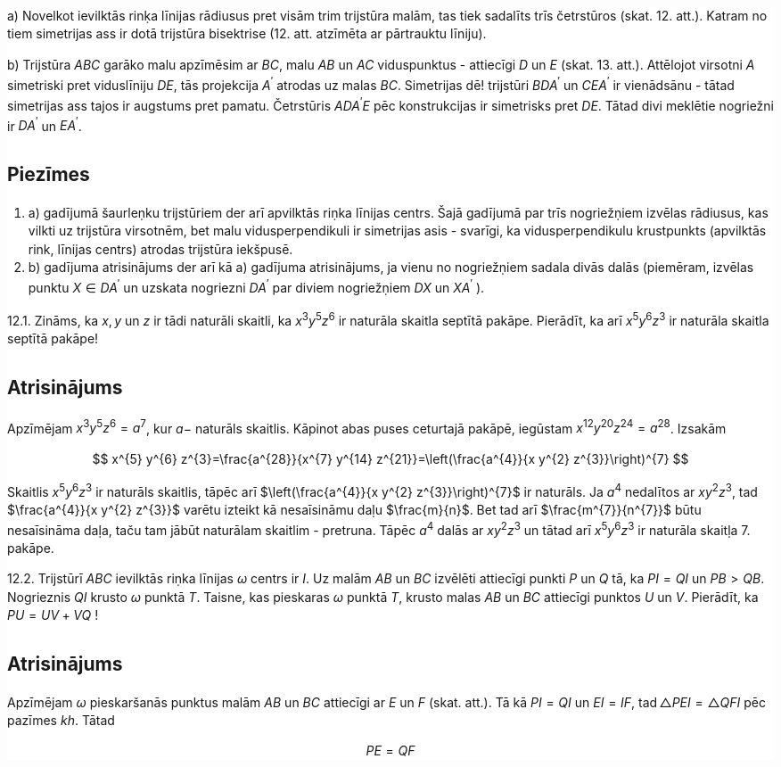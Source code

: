 a) Novelkot ievilktās rinḳa līnijas rādiusus pret visām trim trijstūra malām, tas tiek sadalīts trīs četrstūros (skat. 12. att.). Katram no tiem simetrijas ass ir dotā trijstūra bisektrise (12. att. atzīmēta ar pārtrauktu līniju).

b) Trijstūra $A B C$ garāko malu apzīmēsim ar $B C$, malu $A B$ un $A C$ viduspunktus - attiecīgi $D$ un $E$ (skat. 13. att.). Attēlojot virsotni $A$ simetriski pret viduslīniju $D E$, tās projekcija $A^{\prime}$ atrodas uz malas $B C$. Simetrijas dē! trijstūri $B D A^{\prime}$ un $C E A^{\prime}$ ir vienādsānu - tātad simetrijas ass tajos ir augstums pret pamatu. Četrstūris $A D A^{\prime} E$ pēc konstrukcijas ir simetrisks pret $D E$. Tātad divi meklētie nogriežni ir $D A^{\prime}$ un $E A^{\prime}$.

## Piezīmes

1) a) gadījumā šaurleṇku trijstūriem der arī apvilktās riṇka līnijas centrs. Šajā gadījumā par trīs nogriežṇiem izvēlas rādiusus, kas vilkti uz trijstūra virsotnēm, bet malu vidusperpendikuli ir simetrijas asis - svarīgi, ka vidusperpendikulu krustpunkts (apvilktās rink, līnijas centrs) atrodas trijstūra iekšpusē.
2) b) gadījuma atrisinājums der arī kā a) gadījuma atrisinājums, ja vienu no nogriežṇiem sadala divās dalās (piemēram, izvēlas punktu $X \in D A^{\prime}$ un uzskata nogriezni $D A^{\prime}$ par diviem nogriežṇiem $D X$ un $X A^{\prime}$ ).

12.1. Zināms, ka $x, y$ un $z$ ir tādi naturāli skaitli, ka $x^{3} y^{5} z^{6}$ ir naturāla skaitla septītā pakāpe. Pierādīt, ka arī $x^{5} y^{6} z^{3}$ ir naturāla skaitla septītā pakāpe!

## Atrisinājums

Apzīmējam $x^{3} y^{5} z^{6}=a^{7}$, kur $a-$ naturāls skaitlis. Kāpinot abas puses ceturtajā pakāpē, iegūstam $x^{12} y^{20} z^{24}=a^{28}$. Izsakām

$$
x^{5} y^{6} z^{3}=\frac{a^{28}}{x^{7} y^{14} z^{21}}=\left(\frac{a^{4}}{x y^{2} z^{3}}\right)^{7}
$$

Skaitlis $x^{5} y^{6} z^{3}$ ir naturāls skaitlis, tāpēc arī $\left(\frac{a^{4}}{x y^{2} z^{3}}\right)^{7}$ ir naturāls. Ja $a^{4}$ nedalītos ar $x y^{2} z^{3}$, tad $\frac{a^{4}}{x y^{2} z^{3}}$ varētu izteikt kā nesaīsināmu daḷu $\frac{m}{n}$. Bet tad arī $\frac{m^{7}}{n^{7}}$ būtu nesaīsināma daḷa, taču tam jābūt naturālam skaitlim - pretruna. Tāpēc $a^{4}$ dalās ar $x y^{2} z^{3}$ un tātad arī $x^{5} y^{6} z^{3}$ ir naturāla skaitḷa 7. pakāpe.

12.2. Trijstūrī $A B C$ ievilktās riṇka līnijas $\omega$ centrs ir $I$. Uz malām $A B$ un $B C$ izvēlēti attiecīgi punkti $P$ un $Q$ tā, ka $P I=Q I$ un $P B>Q B$. Nogrieznis $Q I$ krusto $\omega$ punktā $T$. Taisne, kas pieskaras $\omega$ punktā $T$, krusto malas $A B$ un $B C$ attiecīgi punktos $U$ un $V$. Pierādīt, ka $P U=U V+V Q$ !

## Atrisinājums

Apzīmējam $\omega$ pieskaršanās punktus malām $A B$ un $B C$ attiecīgi ar $E$ un $F$ (skat. att.). Tā kā $P I=Q I$ un $E I=I F$, $\operatorname{tad} \triangle P E I=\triangle Q F I$ pēc pazīmes $k h$. Tātad

$$
\begin{equation*}
P E=Q F \tag{1}
\end{equation*}
$$
